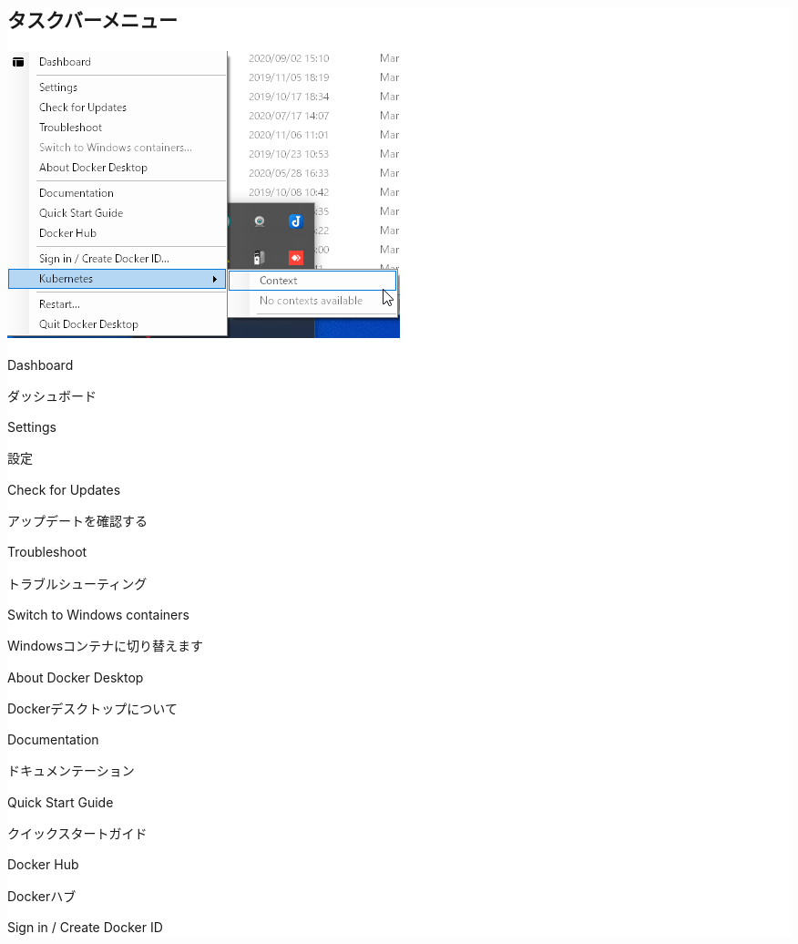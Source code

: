 

## タスクバーメニュー

![2020-11-20 16_00_13-Window](Docker%20Desktop%20%E6%A7%8B%E7%AF%89%E6%89%8B%E9%A0%86.assets/2020-11-20%2016_00_13-Window.png)

Dashboard

ダッシュボード

Settings

設定

Check for Updates

アップデートを確認する

Troubleshoot

トラブルシューティング

Switch to Windows containers

Windowsコンテナに切り替えます

About Docker Desktop

Dockerデスクトップについて

Documentation

ドキュメンテーション

Quick Start Guide

クイックスタートガイド

Docker Hub

Dockerハブ

Sign in / Create Docker ID
